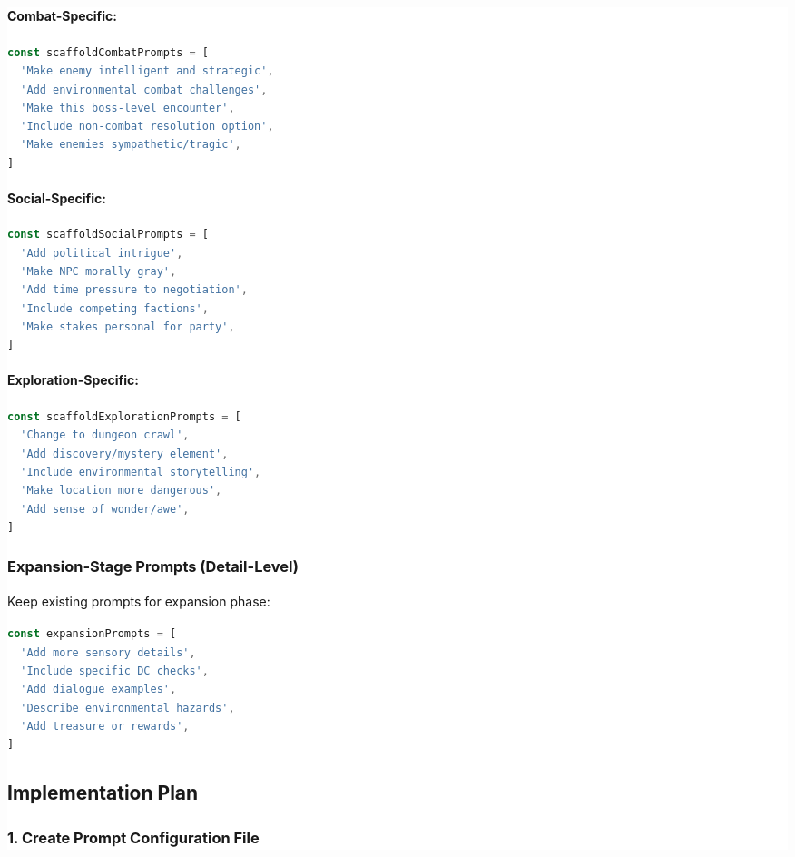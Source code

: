 #### Combat-Specific:

```typescript
const scaffoldCombatPrompts = [
  'Make enemy intelligent and strategic',
  'Add environmental combat challenges',
  'Make this boss-level encounter',
  'Include non-combat resolution option',
  'Make enemies sympathetic/tragic',
]
```

#### Social-Specific:

```typescript
const scaffoldSocialPrompts = [
  'Add political intrigue',
  'Make NPC morally gray',
  'Add time pressure to negotiation',
  'Include competing factions',
  'Make stakes personal for party',
]
```

#### Exploration-Specific:

```typescript
const scaffoldExplorationPrompts = [
  'Change to dungeon crawl',
  'Add discovery/mystery element',
  'Include environmental storytelling',
  'Make location more dangerous',
  'Add sense of wonder/awe',
]
```

### Expansion-Stage Prompts (Detail-Level)

Keep existing prompts for expansion phase:

```typescript
const expansionPrompts = [
  'Add more sensory details',
  'Include specific DC checks',
  'Add dialogue examples',
  'Describe environmental hazards',
  'Add treasure or rewards',
]
```

## Implementation Plan

### 1. Create Prompt Configuration File

